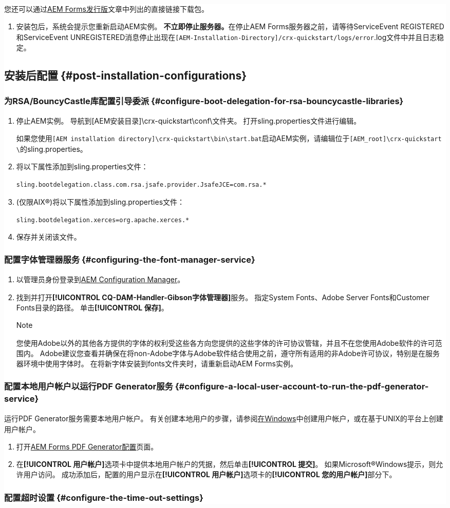    您还可以通过[AEM Forms发行版](https://experienceleague.adobe.com/docs/experience-manager-release-information/aem-release-updates/forms-updates/aem-forms-releases.html?lang=zh-Hans)文章中列出的直接链接下载包。

1. 安装包后，系统会提示您重新启动AEM实例。 **不立即停止服务器。**&#x200B;在停止AEM Forms服务器之前，请等待ServiceEvent REGISTERED和ServiceEvent UNREGISTERED消息停止出现在`[AEM-Installation-Directory]/crx-quickstart/logs/error`.log文件中并且日志稳定。

## 安装后配置 {#post-installation-configurations}

### 为RSA/BouncyCastle库配置引导委派  {#configure-boot-delegation-for-rsa-bouncycastle-libraries}

1. 停止AEM实例。 导航到[AEM安装目录]\crx-quickstart\conf\文件夹。 打开sling.properties文件进行编辑。

   如果您使用`[AEM installation directory]\crx-quickstart\bin\start.bat`启动AEM实例，请编辑位于`[AEM_root]\crx-quickstart\`的sling.properties。

1. 将以下属性添加到sling.properties文件：

   ```shell
   sling.bootdelegation.class.com.rsa.jsafe.provider.JsafeJCE=com.rsa.*
   ```

1. (仅限AIX®)将以下属性添加到sling.properties文件：

   ```shell
   sling.bootdelegation.xerces=org.apache.xerces.*
   ```

1. 保存并关闭该文件。

### 配置字体管理器服务  {#configuring-the-font-manager-service}

1. 以管理员身份登录到[AEM Configuration Manager](http://localhost:4502/system/console/configMgr)。
1. 找到并打开&#x200B;**[!UICONTROL CQ-DAM-Handler-Gibson字体管理器]**&#x200B;服务。 指定System Fonts、Adobe Server Fonts和Customer Fonts目录的路径。 单击&#x200B;**[!UICONTROL 保存]**。

   >[!NOTE]
   >
   >您使用Adobe以外的其他各方提供的字体的权利受这些各方向您提供的这些字体的许可协议管辖，并且不在您使用Adobe软件的许可范围内。 Adobe建议您查看并确保在将non-Adobe字体与Adobe软件结合使用之前，遵守所有适用的非Adobe许可协议，特别是在服务器环境中使用字体时。
   >在将新字体安装到fonts文件夹时，请重新启动AEM Forms实例。
   >

### 配置本地用户帐户以运行PDF Generator服务  {#configure-a-local-user-account-to-run-the-pdf-generator-service}

运行PDF Generator服务需要本地用户帐户。 有关创建本地用户的步骤，请参阅[在Windows](https://support.microsoft.com/en-us/help/13951/windows-create-user-account)中创建用户帐户，或在基于UNIX的平台上创建用户帐户。

1. 打开[AEM Forms PDF Generator配置](http://localhost:4502/libs/fd/pdfg/config/ui.html)页面。

1. 在&#x200B;**[!UICONTROL 用户帐户]**&#x200B;选项卡中提供本地用户帐户的凭据，然后单击&#x200B;**[!UICONTROL 提交]**。 如果Microsoft®Windows提示，则允许用户访问。 成功添加后，配置的用户显示在&#x200B;**[!UICONTROL 用户帐户]**&#x200B;选项卡的&#x200B;**[!UICONTROL 您的用户帐户]**&#x200B;部分下。

### 配置超时设置 {#configure-the-time-out-settings}
